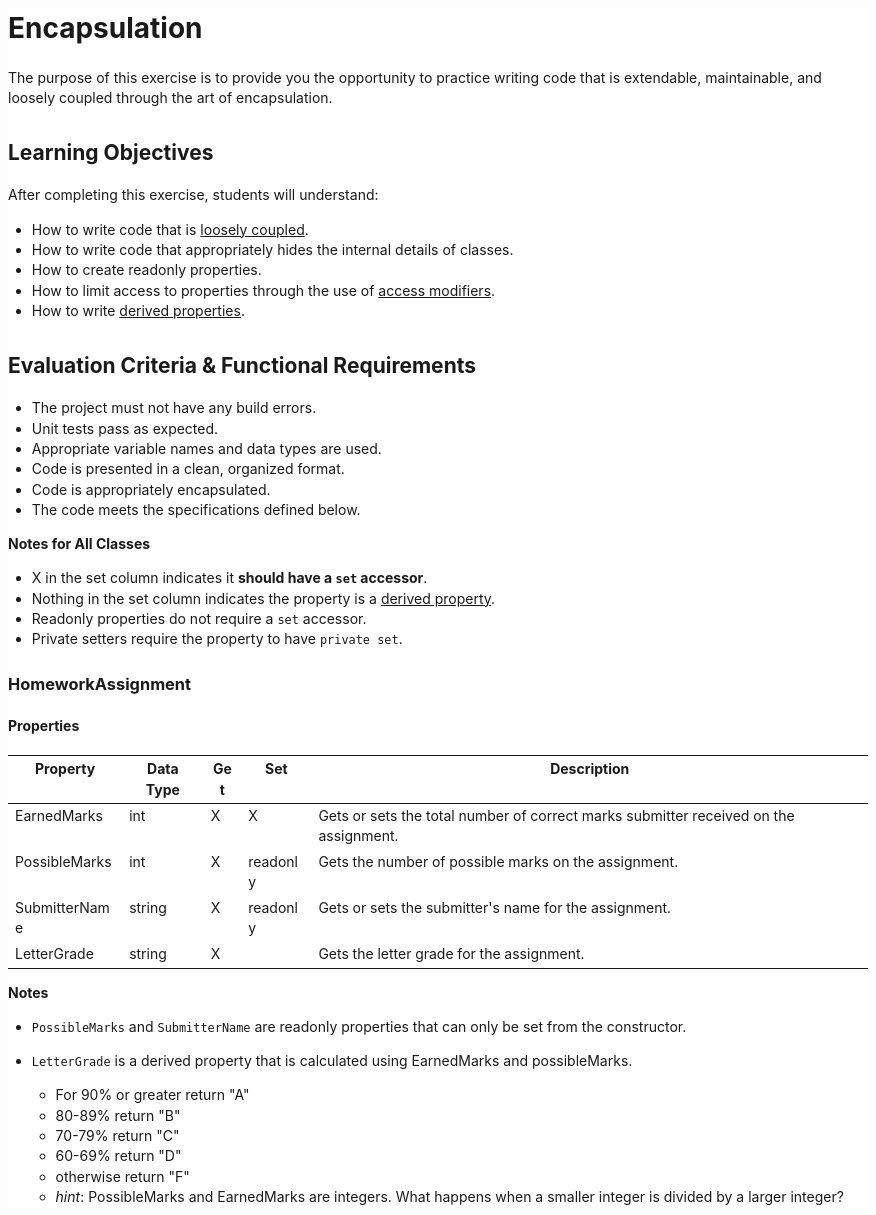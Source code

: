 # Encapsulation

The purpose of this exercise is to provide you the opportunity to practice writing code that is extendable, maintainable, and loosely coupled through the art of encapsulation.

## Learning Objectives

After completing this exercise, students will understand:

* How to write code that is [loosely coupled][loose-coupling].
* How to write code that appropriately hides the internal details of classes.
* How to create readonly properties.
* How to limit access to properties through the use of [access modifiers][dot-net-access-modifiers].
* How to write [derived properties][derived-properties].

## Evaluation Criteria & Functional Requirements

* The project must not have any build errors.
* Unit tests pass as expected.
* Appropriate variable names and data types are used.
* Code is presented in a clean, organized format.
* Code is appropriately encapsulated.
* The code meets the specifications defined below.

**Notes for All Classes**
- X in the set column indicates it **should have a `set` accessor**.
- Nothing in the set column indicates the property is a [derived property][derived-properties].
- Readonly properties do not require a `set` accessor.
- Private setters require the property to have `private set`.

### HomeworkAssignment

#### Properties

| Property      | Data Type | Get | Set      | Description                                                                          |
| ------------- | --------- | --- | -------- | -------------------------------------------------------------------------------------|
| EarnedMarks   | int       | X   | X        | Gets or sets the total number of correct marks submitter received on the assignment. |
| PossibleMarks | int       | X   | readonly | Gets the number of possible marks on the assignment.                                 |
| SubmitterName | string    | X   | readonly | Gets or sets the submitter's name for the assignment.                                |
| LetterGrade   | string    | X   |          | Gets the letter grade for the assignment.                                            |

**Notes**

- `PossibleMarks` and `SubmitterName` are readonly properties that can only be set from the constructor.

- `LetterGrade` is a derived property that is calculated using EarnedMarks and possibleMarks.
  - For 90% or greater return "A"
  - 80-89% return "B"
  - 70-79% return "C"
  - 60-69% return "D"
  - otherwise return "F"
  - _hint_: PossibleMarks and EarnedMarks are integers. What happens when a smaller integer is divided by a larger integer?


[derived-properties]: https://www.uml-diagrams.org/derived-property.html
[dot-net-access-modifiers]: https://docs.microsoft.com/en-us/dotnet/csharp/language-reference/keywords/access-modifiers
[introduction-to-test-driven-development]: http://agiledata.org/essays/tdd.html
[loose-coupling]: http://wiki.c2.com/?CouplingAndCohesion